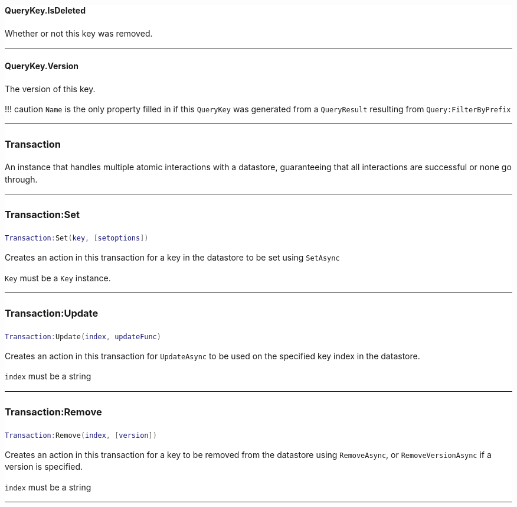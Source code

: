 #### QueryKey.IsDeleted

Whether or not this key was removed.

---

#### QueryKey.Version

The version of this key.

!!! caution
	`Name` is the only property filled in if this `QueryKey` was generated from a `QueryResult` resulting from `Query:FilterByPrefix`

---

### Transaction

An instance that handles multiple atomic interactions with a datastore, guaranteeing that all interactions are successful or none go through.

---

### Transaction:Set

```lua
Transaction:Set(key, [setoptions])
```

Creates an action in this transaction for a key in the datastore to be set using `SetAsync`

`Key` must be a `Key` instance.

---

### Transaction:Update

```lua
Transaction:Update(index, updateFunc)
```

Creates an action in this transaction for `UpdateAsync` to be used on the specified key index in the datastore.

`index` must be a string

---

### Transaction:Remove

```lua
Transaction:Remove(index, [version])
```

Creates an action in this transaction for a key to be removed from the datastore using `RemoveAsync`, or `RemoveVersionAsync` if a version is specified.

`index` must be a string

---